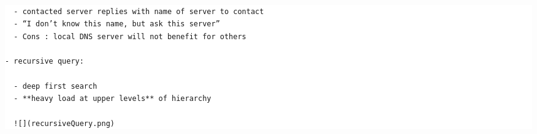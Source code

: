       - contacted server replies with name of server to contact
      - “I don’t know this name, but ask this server”
      - Cons : local DNS server will not benefit for others

    - recursive query:

      - deep first search
      - **heavy load at upper levels** of hierarchy

      ![](recursiveQuery.png)

